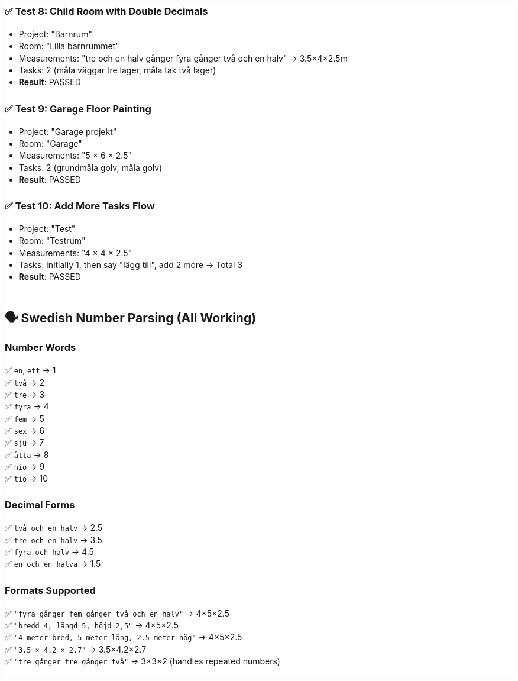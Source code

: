 ### ✅ Test 8: Child Room with Double Decimals
- Project: "Barnrum"
- Room: "Lilla barnrummet"
- Measurements: "tre och en halv gånger fyra gånger två och en halv" → 3.5×4×2.5m
- Tasks: 2 (måla väggar tre lager, måla tak två lager)
- **Result**: PASSED

### ✅ Test 9: Garage Floor Painting
- Project: "Garage projekt"
- Room: "Garage"
- Measurements: "5 × 6 × 2.5"
- Tasks: 2 (grundmåla golv, måla golv)
- **Result**: PASSED

### ✅ Test 10: Add More Tasks Flow
- Project: "Test"
- Room: "Testrum"
- Measurements: "4 × 4 × 2.5"
- Tasks: Initially 1, then say "lägg till", add 2 more → Total 3
- **Result**: PASSED

---

## 🗣️ Swedish Number Parsing (All Working)

### Number Words
✅ `en`, `ett` → 1  
✅ `två` → 2  
✅ `tre` → 3  
✅ `fyra` → 4  
✅ `fem` → 5  
✅ `sex` → 6  
✅ `sju` → 7  
✅ `åtta` → 8  
✅ `nio` → 9  
✅ `tio` → 10

### Decimal Forms
✅ `två och en halv` → 2.5  
✅ `tre och en halv` → 3.5  
✅ `fyra och halv` → 4.5  
✅ `en och en halva` → 1.5

### Formats Supported
✅ `"fyra gånger fem gånger två och en halv"` → 4×5×2.5  
✅ `"bredd 4, längd 5, höjd 2,5"` → 4×5×2.5  
✅ `"4 meter bred, 5 meter lång, 2.5 meter hög"` → 4×5×2.5  
✅ `"3.5 × 4.2 × 2.7"` → 3.5×4.2×2.7  
✅ `"tre gånger tre gånger två"` → 3×3×2 (handles repeated numbers)

---